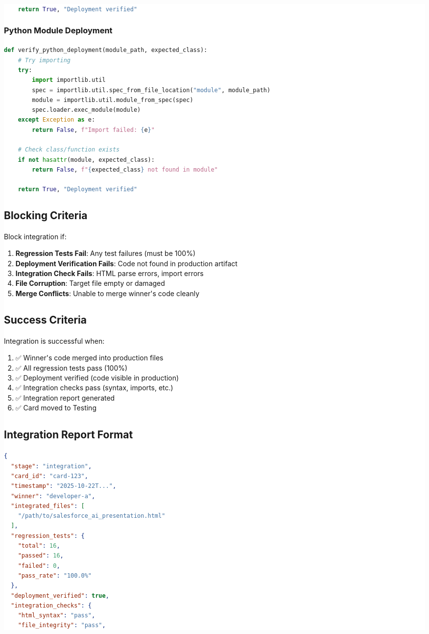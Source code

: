 ```python
    return True, "Deployment verified"
```

### Python Module Deployment
```python
def verify_python_deployment(module_path, expected_class):
    # Try importing
    try:
        import importlib.util
        spec = importlib.util.spec_from_file_location("module", module_path)
        module = importlib.util.module_from_spec(spec)
        spec.loader.exec_module(module)
    except Exception as e:
        return False, f"Import failed: {e}"

    # Check class/function exists
    if not hasattr(module, expected_class):
        return False, f"{expected_class} not found in module"

    return True, "Deployment verified"
```

## Blocking Criteria

Block integration if:

1. **Regression Tests Fail**: Any test failures (must be 100%)
2. **Deployment Verification Fails**: Code not found in production artifact
3. **Integration Check Fails**: HTML parse errors, import errors
4. **File Corruption**: Target file empty or damaged
5. **Merge Conflicts**: Unable to merge winner's code cleanly

## Success Criteria

Integration is successful when:

1. ✅ Winner's code merged into production files
2. ✅ All regression tests pass (100%)
3. ✅ Deployment verified (code visible in production)
4. ✅ Integration checks pass (syntax, imports, etc.)
5. ✅ Integration report generated
6. ✅ Card moved to Testing

## Integration Report Format

```json
{
  "stage": "integration",
  "card_id": "card-123",
  "timestamp": "2025-10-22T...",
  "winner": "developer-a",
  "integrated_files": [
    "/path/to/salesforce_ai_presentation.html"
  ],
  "regression_tests": {
    "total": 16,
    "passed": 16,
    "failed": 0,
    "pass_rate": "100.0%"
  },
  "deployment_verified": true,
  "integration_checks": {
    "html_syntax": "pass",
    "file_integrity": "pass",
```